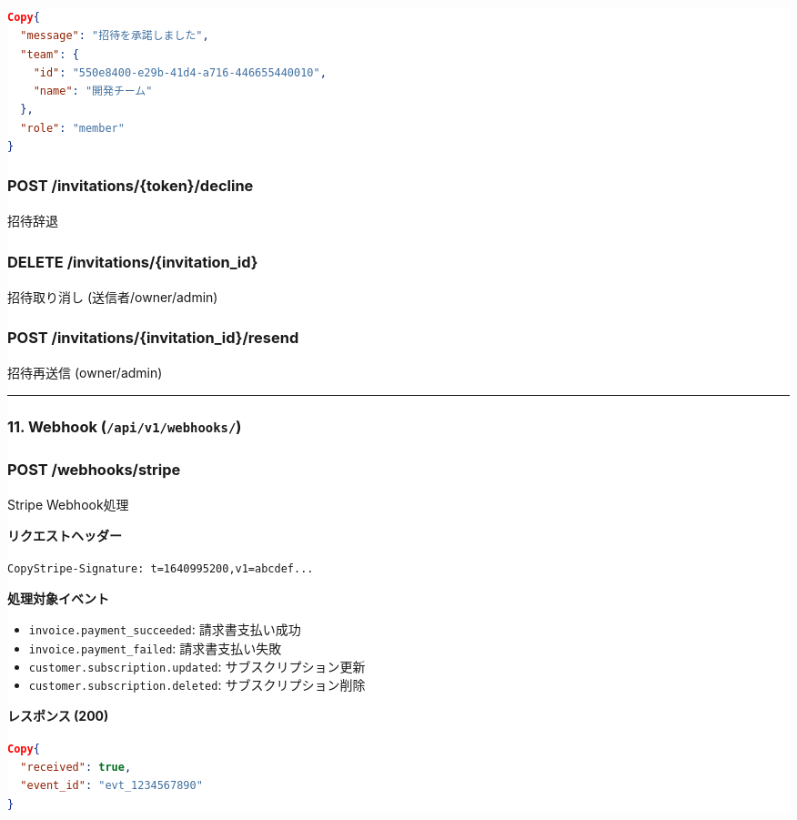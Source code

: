 ```json
Copy{
  "message": "招待を承諾しました",
  "team": {
    "id": "550e8400-e29b-41d4-a716-446655440010",
    "name": "開発チーム"
  },
  "role": "member"
}

```

### **POST /invitations/{token}/decline**

招待辞退

### **DELETE /invitations/{invitation_id}**

招待取り消し (送信者/owner/admin)

### **POST /invitations/{invitation_id}/resend**

招待再送信 (owner/admin)

---

### **11. Webhook (`/api/v1/webhooks/`)**

### **POST /webhooks/stripe**

Stripe Webhook処理

**リクエストヘッダー**

```
CopyStripe-Signature: t=1640995200,v1=abcdef...

```

**処理対象イベント**

- `invoice.payment_succeeded`: 請求書支払い成功
- `invoice.payment_failed`: 請求書支払い失敗
- `customer.subscription.updated`: サブスクリプション更新
- `customer.subscription.deleted`: サブスクリプション削除

**レスポンス (200)**

```json
Copy{
  "received": true,
  "event_id": "evt_1234567890"
}

```
